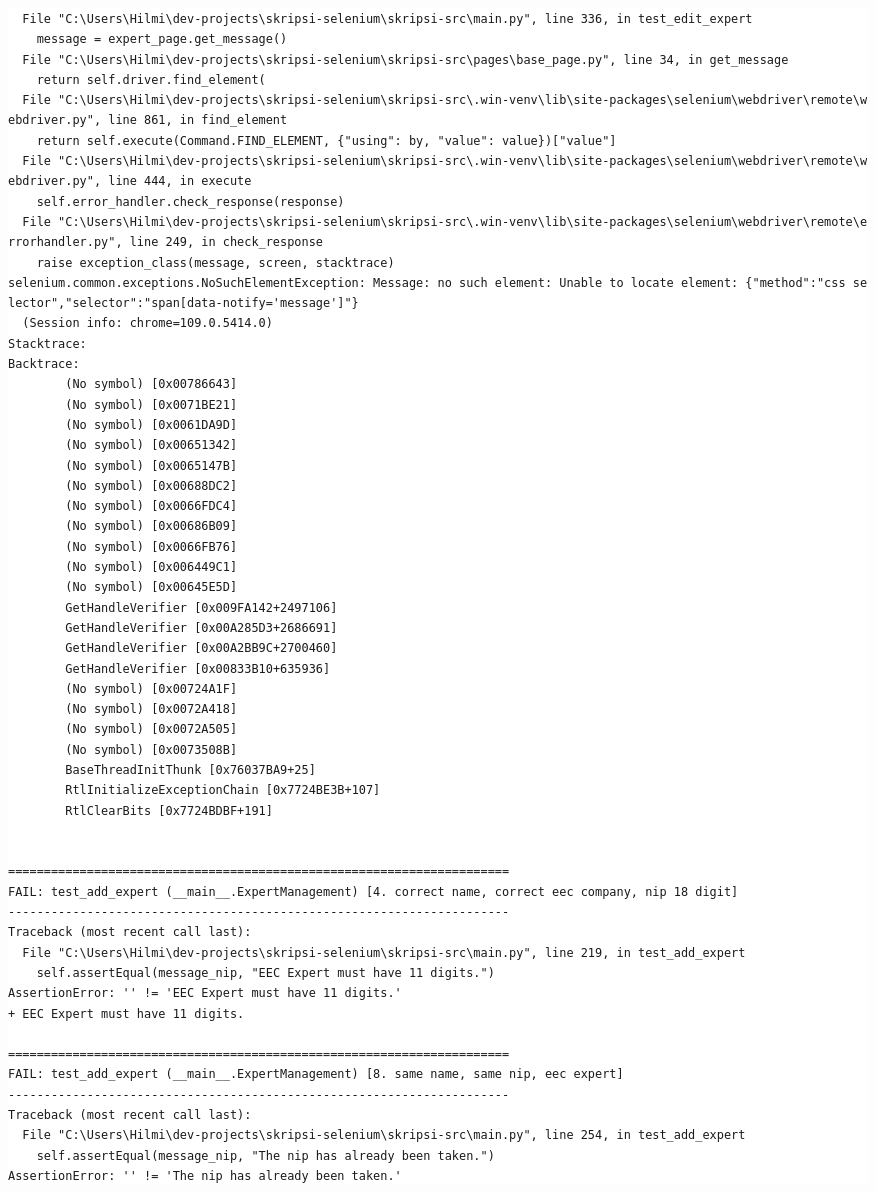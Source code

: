 ```
  File "C:\Users\Hilmi\dev-projects\skripsi-selenium\skripsi-src\main.py", line 336, in test_edit_expert
    message = expert_page.get_message()
  File "C:\Users\Hilmi\dev-projects\skripsi-selenium\skripsi-src\pages\base_page.py", line 34, in get_message
    return self.driver.find_element(
  File "C:\Users\Hilmi\dev-projects\skripsi-selenium\skripsi-src\.win-venv\lib\site-packages\selenium\webdriver\remote\webdriver.py", line 861, in find_element
    return self.execute(Command.FIND_ELEMENT, {"using": by, "value": value})["value"]
  File "C:\Users\Hilmi\dev-projects\skripsi-selenium\skripsi-src\.win-venv\lib\site-packages\selenium\webdriver\remote\webdriver.py", line 444, in execute
    self.error_handler.check_response(response)
  File "C:\Users\Hilmi\dev-projects\skripsi-selenium\skripsi-src\.win-venv\lib\site-packages\selenium\webdriver\remote\errorhandler.py", line 249, in check_response
    raise exception_class(message, screen, stacktrace)
selenium.common.exceptions.NoSuchElementException: Message: no such element: Unable to locate element: {"method":"css selector","selector":"span[data-notify='message']"}
  (Session info: chrome=109.0.5414.0)
Stacktrace:
Backtrace:
        (No symbol) [0x00786643]
        (No symbol) [0x0071BE21]
        (No symbol) [0x0061DA9D]
        (No symbol) [0x00651342]
        (No symbol) [0x0065147B]
        (No symbol) [0x00688DC2]
        (No symbol) [0x0066FDC4]
        (No symbol) [0x00686B09]
        (No symbol) [0x0066FB76]
        (No symbol) [0x006449C1]
        (No symbol) [0x00645E5D]
        GetHandleVerifier [0x009FA142+2497106]
        GetHandleVerifier [0x00A285D3+2686691]
        GetHandleVerifier [0x00A2BB9C+2700460]
        GetHandleVerifier [0x00833B10+635936]
        (No symbol) [0x00724A1F]
        (No symbol) [0x0072A418]
        (No symbol) [0x0072A505]
        (No symbol) [0x0073508B]
        BaseThreadInitThunk [0x76037BA9+25]
        RtlInitializeExceptionChain [0x7724BE3B+107]
        RtlClearBits [0x7724BDBF+191]


======================================================================
FAIL: test_add_expert (__main__.ExpertManagement) [4. correct name, correct eec company, nip 18 digit]
----------------------------------------------------------------------
Traceback (most recent call last):
  File "C:\Users\Hilmi\dev-projects\skripsi-selenium\skripsi-src\main.py", line 219, in test_add_expert
    self.assertEqual(message_nip, "EEC Expert must have 11 digits.")
AssertionError: '' != 'EEC Expert must have 11 digits.'
+ EEC Expert must have 11 digits.

======================================================================
FAIL: test_add_expert (__main__.ExpertManagement) [8. same name, same nip, eec expert]
----------------------------------------------------------------------
Traceback (most recent call last):
  File "C:\Users\Hilmi\dev-projects\skripsi-selenium\skripsi-src\main.py", line 254, in test_add_expert
    self.assertEqual(message_nip, "The nip has already been taken.")
AssertionError: '' != 'The nip has already been taken.'
```